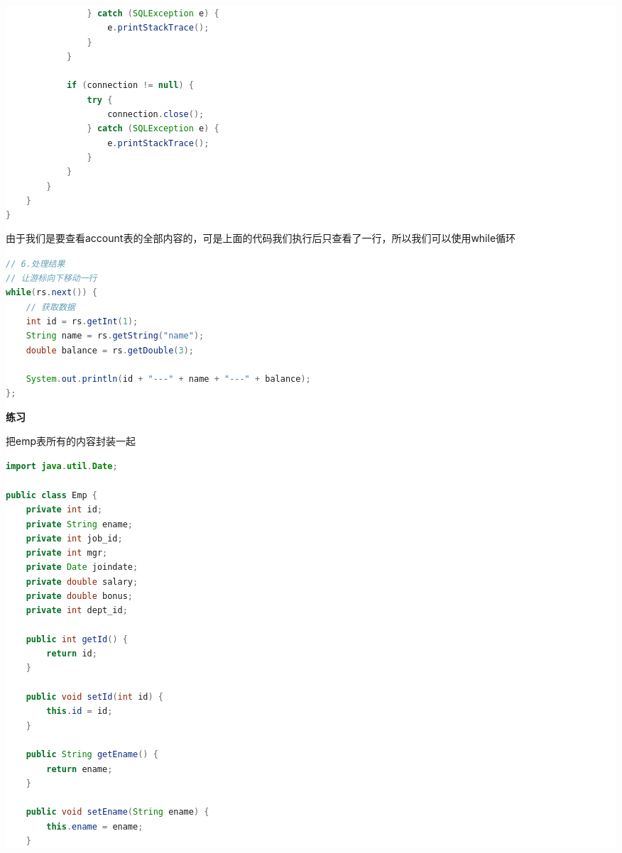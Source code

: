 ```java
                } catch (SQLException e) {
                    e.printStackTrace();
                }
            }

            if (connection != null) {
                try {
                    connection.close();
                } catch (SQLException e) {
                    e.printStackTrace();
                }
            }
        }
    }
}
```



由于我们是要查看account表的全部内容的，可是上面的代码我们执行后只查看了一行，所以我们可以使用while循环

```java
// 6.处理结果
// 让游标向下移动一行
while(rs.next()) {
    // 获取数据
    int id = rs.getInt(1);
    String name = rs.getString("name");
    double balance = rs.getDouble(3);

    System.out.println(id + "---" + name + "---" + balance);
};
```

**练习**



把emp表所有的内容封装一起

```java
import java.util.Date;

public class Emp {
    private int id;
    private String ename;
    private int job_id;
    private int mgr;
    private Date joindate;
    private double salary;
    private double bonus;
    private int dept_id;

    public int getId() {
        return id;
    }

    public void setId(int id) {
        this.id = id;
    }

    public String getEname() {
        return ename;
    }

    public void setEname(String ename) {
        this.ename = ename;
    }
```